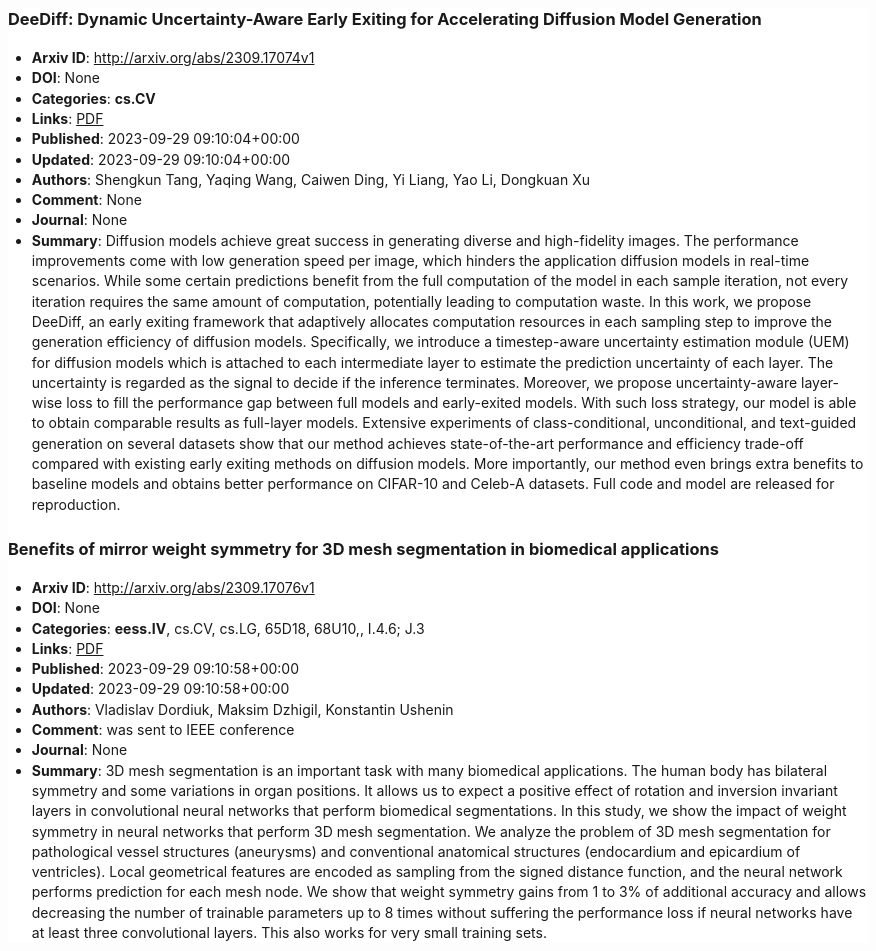

### DeeDiff: Dynamic Uncertainty-Aware Early Exiting for Accelerating Diffusion Model Generation
- **Arxiv ID**: http://arxiv.org/abs/2309.17074v1
- **DOI**: None
- **Categories**: **cs.CV**
- **Links**: [PDF](http://arxiv.org/pdf/2309.17074v1)
- **Published**: 2023-09-29 09:10:04+00:00
- **Updated**: 2023-09-29 09:10:04+00:00
- **Authors**: Shengkun Tang, Yaqing Wang, Caiwen Ding, Yi Liang, Yao Li, Dongkuan Xu
- **Comment**: None
- **Journal**: None
- **Summary**: Diffusion models achieve great success in generating diverse and high-fidelity images. The performance improvements come with low generation speed per image, which hinders the application diffusion models in real-time scenarios. While some certain predictions benefit from the full computation of the model in each sample iteration, not every iteration requires the same amount of computation, potentially leading to computation waste. In this work, we propose DeeDiff, an early exiting framework that adaptively allocates computation resources in each sampling step to improve the generation efficiency of diffusion models. Specifically, we introduce a timestep-aware uncertainty estimation module (UEM) for diffusion models which is attached to each intermediate layer to estimate the prediction uncertainty of each layer. The uncertainty is regarded as the signal to decide if the inference terminates. Moreover, we propose uncertainty-aware layer-wise loss to fill the performance gap between full models and early-exited models. With such loss strategy, our model is able to obtain comparable results as full-layer models. Extensive experiments of class-conditional, unconditional, and text-guided generation on several datasets show that our method achieves state-of-the-art performance and efficiency trade-off compared with existing early exiting methods on diffusion models. More importantly, our method even brings extra benefits to baseline models and obtains better performance on CIFAR-10 and Celeb-A datasets. Full code and model are released for reproduction.



### Benefits of mirror weight symmetry for 3D mesh segmentation in biomedical applications
- **Arxiv ID**: http://arxiv.org/abs/2309.17076v1
- **DOI**: None
- **Categories**: **eess.IV**, cs.CV, cs.LG, 65D18, 68U10,, I.4.6; J.3
- **Links**: [PDF](http://arxiv.org/pdf/2309.17076v1)
- **Published**: 2023-09-29 09:10:58+00:00
- **Updated**: 2023-09-29 09:10:58+00:00
- **Authors**: Vladislav Dordiuk, Maksim Dzhigil, Konstantin Ushenin
- **Comment**: was sent to IEEE conference
- **Journal**: None
- **Summary**: 3D mesh segmentation is an important task with many biomedical applications. The human body has bilateral symmetry and some variations in organ positions. It allows us to expect a positive effect of rotation and inversion invariant layers in convolutional neural networks that perform biomedical segmentations. In this study, we show the impact of weight symmetry in neural networks that perform 3D mesh segmentation. We analyze the problem of 3D mesh segmentation for pathological vessel structures (aneurysms) and conventional anatomical structures (endocardium and epicardium of ventricles). Local geometrical features are encoded as sampling from the signed distance function, and the neural network performs prediction for each mesh node. We show that weight symmetry gains from 1 to 3% of additional accuracy and allows decreasing the number of trainable parameters up to 8 times without suffering the performance loss if neural networks have at least three convolutional layers. This also works for very small training sets.
